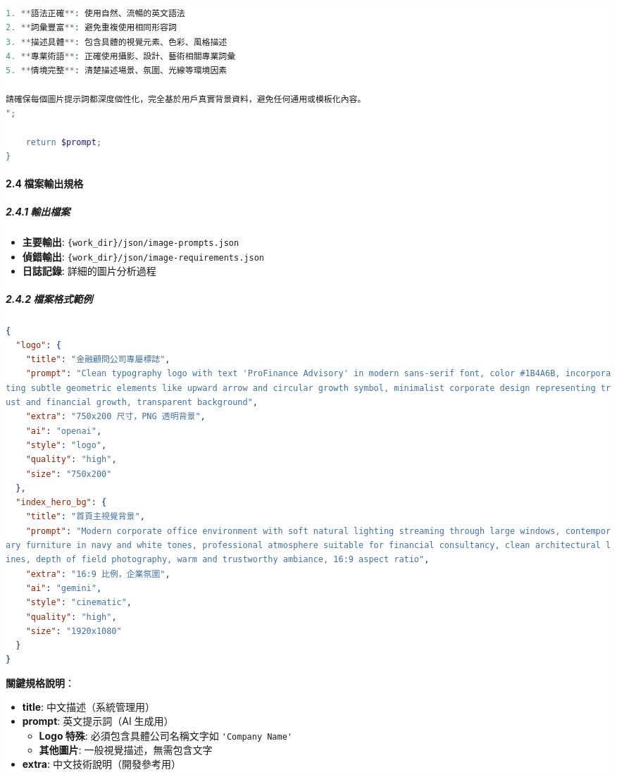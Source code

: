 ```php
1. **語法正確**: 使用自然、流暢的英文語法
2. **詞彙豐富**: 避免重複使用相同形容詞
3. **描述具體**: 包含具體的視覺元素、色彩、風格描述
4. **專業術語**: 正確使用攝影、設計、藝術相關專業詞彙
5. **情境完整**: 清楚描述場景、氛圍、光線等環境因素

請確保每個圖片提示詞都深度個性化，完全基於用戶真實背景資料，避免任何通用或模板化內容。
";
    
    return $prompt;
}
```

#### 2.4 檔案輸出規格

##### 2.4.1 輸出檔案
- **主要輸出**: `{work_dir}/json/image-prompts.json`
- **偵錯輸出**: `{work_dir}/json/image-requirements.json`
- **日誌記錄**: 詳細的圖片分析過程

##### 2.4.2 檔案格式範例
```json
{
  "logo": {
    "title": "金融顧問公司專屬標誌",
    "prompt": "Clean typography logo with text 'ProFinance Advisory' in modern sans-serif font, color #1B4A6B, incorporating subtle geometric elements like upward arrow and circular growth symbol, minimalist corporate design representing trust and financial growth, transparent background",
    "extra": "750x200 尺寸，PNG 透明背景",
    "ai": "openai",
    "style": "logo", 
    "quality": "high",
    "size": "750x200"
  },
  "index_hero_bg": {
    "title": "首頁主視覺背景",
    "prompt": "Modern corporate office environment with soft natural lighting streaming through large windows, contemporary furniture in navy and white tones, professional atmosphere suitable for financial consultancy, clean architectural lines, depth of field photography, warm and trustworthy ambiance, 16:9 aspect ratio",
    "extra": "16:9 比例，企業氛圍",
    "ai": "gemini", 
    "style": "cinematic",
    "quality": "high",
    "size": "1920x1080"
  }
}
```

**關鍵規格說明**：
- **title**: 中文描述（系統管理用）
- **prompt**: 英文提示詞（AI 生成用）
  - **Logo 特殊**: 必須包含具體公司名稱文字如 `'Company Name'`
  - **其他圖片**: 一般視覺描述，無需包含文字
- **extra**: 中文技術說明（開發參考用）

